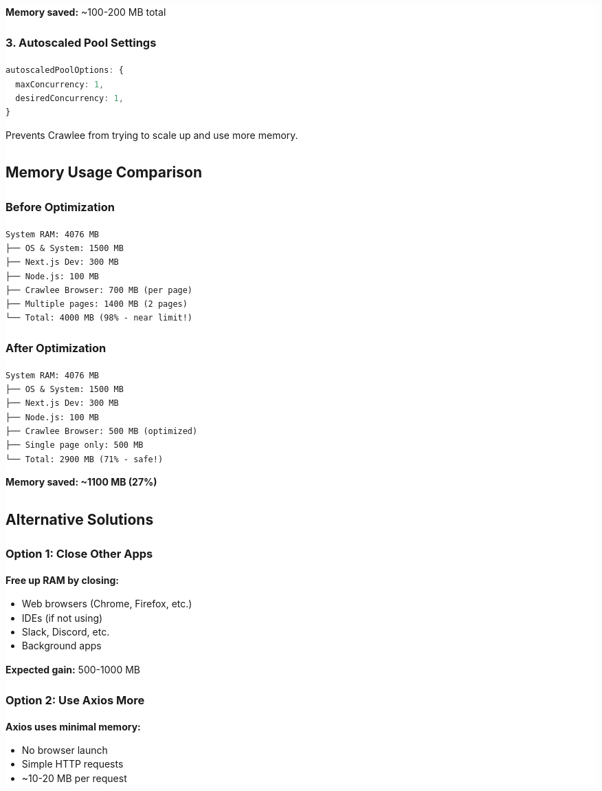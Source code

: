 **Memory saved:** ~100-200 MB total

### 3. Autoscaled Pool Settings
```typescript
autoscaledPoolOptions: {
  maxConcurrency: 1,
  desiredConcurrency: 1,
}
```

Prevents Crawlee from trying to scale up and use more memory.

## Memory Usage Comparison

### Before Optimization
```
System RAM: 4076 MB
├── OS & System: 1500 MB
├── Next.js Dev: 300 MB
├── Node.js: 100 MB
├── Crawlee Browser: 700 MB (per page)
├── Multiple pages: 1400 MB (2 pages)
└── Total: 4000 MB (98% - near limit!)
```

### After Optimization
```
System RAM: 4076 MB
├── OS & System: 1500 MB
├── Next.js Dev: 300 MB
├── Node.js: 100 MB
├── Crawlee Browser: 500 MB (optimized)
├── Single page only: 500 MB
└── Total: 2900 MB (71% - safe!)
```

**Memory saved: ~1100 MB (27%)**

## Alternative Solutions

### Option 1: Close Other Apps
**Free up RAM by closing:**
- Web browsers (Chrome, Firefox, etc.)
- IDEs (if not using)
- Slack, Discord, etc.
- Background apps

**Expected gain:** 500-1000 MB

### Option 2: Use Axios More
**Axios uses minimal memory:**
- No browser launch
- Simple HTTP requests
- ~10-20 MB per request
